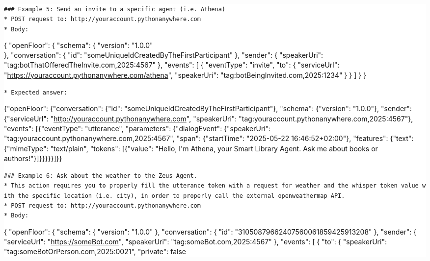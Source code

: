 ```
### Example 5: Send an invite to a specific agent (i.e. Athena)
* POST request to: http://youraccount.pythonanywhere.com
* Body:
```
{
  "openFloor": {
      "schema": {
        "version": "1.0.0"      
      },
      "conversation": {
        "id": "someUniqueIdCreatedByTheFirstParticipant"
      },
      "sender": {
          "speakerUri": "tag:botThatOfferedTheInvite.com,2025:4567"
      },
      "events": [
          {
              "eventType": "invite",
              "to": { 
                "serviceUrl": "https://youraccount.pythonanywhere.com/athena",
                "speakerUri": "tag:botBeingInvited.com,2025:1234"
              }
          }
      ]
  }
}
```
* Expected answer:
```
{"openFloor": {"conversation": {"id": "someUniqueIdCreatedByTheFirstParticipant"}, "schema": {"version": "1.0.0"},
"sender": {"serviceUrl": "http://youraccount.pythonanywhere.com", "speakerUri":
"tag:youraccount.pythonanywhere.com,2025:4567"}, "events": [{"eventType": "utterance", "parameters": {"dialogEvent":
{"speakerUri": "tag:youraccount.pythonanywhere.com,2025:4567", "span": {"startTime": "2025-05-22 16:46:52+02:00"},
"features": {"text": {"mimeType": "text/plain", "tokens": [{"value": "Hello, I'm Athena, your Smart Library Agent. Ask
me about books or authors!"}]}}}}}]}}
```
### Example 6: Ask about the weather to the Zeus Agent. 
* This action requires you to properly fill the utterance token with a request for weather and the whisper token value with the specific location (i.e. city), in order to properly call the external openweathermap API.
* POST request to: http://youraccount.pythonanywhere.com
* Body:
```
{
  "openFloor": {
    "schema": {
      "version": "1.0.0"
    },
    "conversation": {
      "id": "31050879662407560061859425913208"
    },
    "sender": {
      "serviceUrl": "https://someBot.com",
      "speakerUri": "tag:someBot.com,2025:4567"
    },
    "events": [
      {
        "to": {
          "speakerUri": "tag:someBotOrPerson.com,2025:0021",
          "private": false